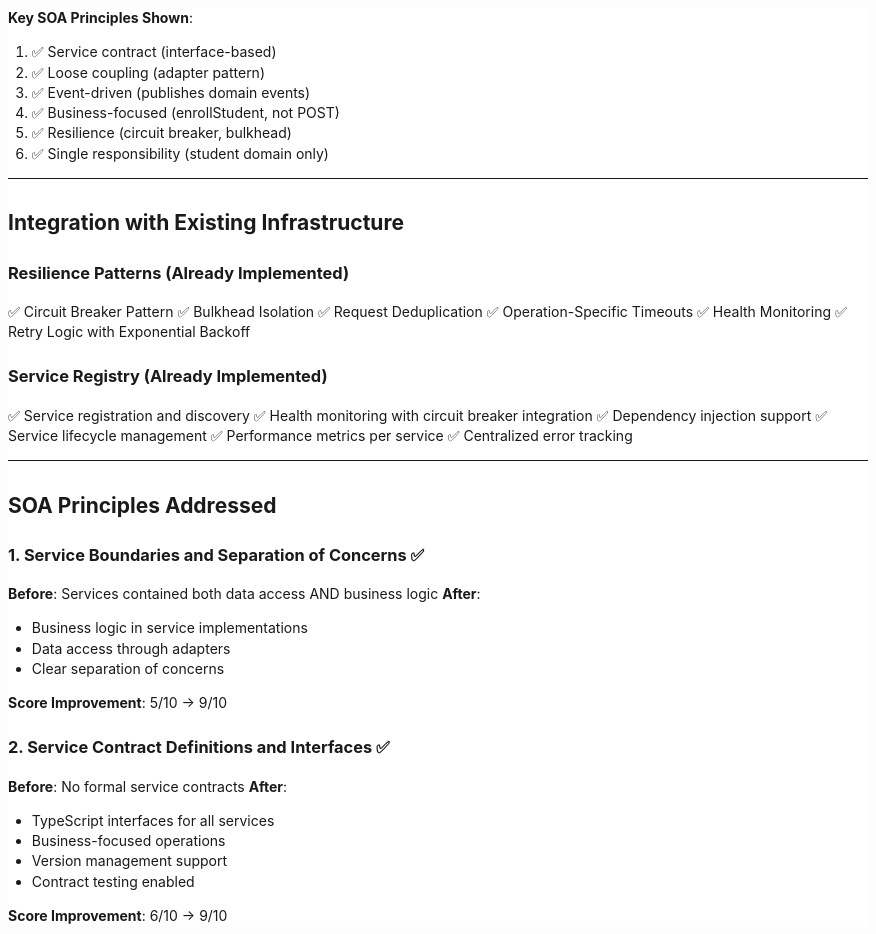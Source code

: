 **Key SOA Principles Shown**:
1. ✅ Service contract (interface-based)
2. ✅ Loose coupling (adapter pattern)
3. ✅ Event-driven (publishes domain events)
4. ✅ Business-focused (enrollStudent, not POST)
5. ✅ Resilience (circuit breaker, bulkhead)
6. ✅ Single responsibility (student domain only)

---

## Integration with Existing Infrastructure

### Resilience Patterns (Already Implemented)
✅ Circuit Breaker Pattern
✅ Bulkhead Isolation
✅ Request Deduplication
✅ Operation-Specific Timeouts
✅ Health Monitoring
✅ Retry Logic with Exponential Backoff

### Service Registry (Already Implemented)
✅ Service registration and discovery
✅ Health monitoring with circuit breaker integration
✅ Dependency injection support
✅ Service lifecycle management
✅ Performance metrics per service
✅ Centralized error tracking

---

## SOA Principles Addressed

### 1. Service Boundaries and Separation of Concerns ✅
**Before**: Services contained both data access AND business logic
**After**: 
- Business logic in service implementations
- Data access through adapters
- Clear separation of concerns

**Score Improvement**: 5/10 → 9/10

### 2. Service Contract Definitions and Interfaces ✅
**Before**: No formal service contracts
**After**: 
- TypeScript interfaces for all services
- Business-focused operations
- Version management support
- Contract testing enabled

**Score Improvement**: 6/10 → 9/10
